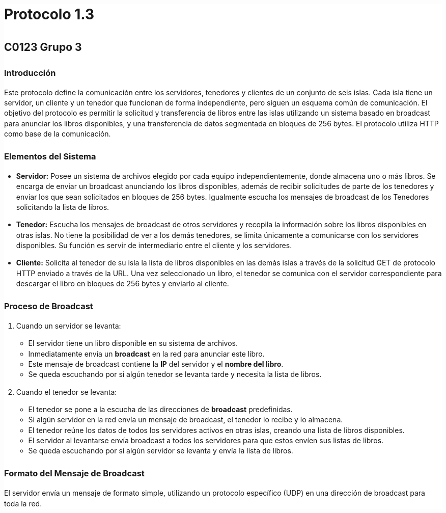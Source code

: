 # Protocolo 1.3

## C0123 Grupo 3

### Introducción

Este protocolo define la comunicación entre los servidores, tenedores y clientes de un conjunto de seis islas. Cada isla tiene un servidor, un cliente y un tenedor que funcionan de forma independiente, pero siguen un esquema común de comunicación. El objetivo del protocolo es permitir la solicitud y transferencia de libros entre las islas utilizando un sistema basado en broadcast para anunciar los libros disponibles, y una transferencia de datos segmentada en bloques de 256 bytes. El protocolo utiliza HTTP como base de la comunicación.

### Elementos del Sistema

- **Servidor:** Posee un sistema de archivos elegido por cada equipo independientemente, donde almacena uno o más libros. Se encarga de enviar un broadcast anunciando los libros disponibles, además de recibir solicitudes de parte de los tenedores y enviar los que sean solicitados en bloques de 256 bytes. Igualmente escucha los mensajes de broadcast de los Tenedores solicitando la lista de libros.

- **Tenedor:** Escucha los mensajes de broadcast de otros servidores y recopila la información sobre los libros disponibles en otras islas. No tiene la posibilidad de ver a los demás tenedores, se limita únicamente a comunicarse con los servidores disponibles. Su función es servir de intermediario entre el cliente y los servidores.

- **Cliente:** Solicita al tenedor de su isla la lista de libros disponibles en las demás islas a través de la
solicitud GET de protocolo HTTP enviado a través de la URL. Una vez seleccionado un libro, el tenedor se comunica con el servidor correspondiente para descargar el libro en bloques de 256 bytes y enviarlo al cliente.

### Proceso de Broadcast

1. Cuando un servidor se levanta:
    - El servidor tiene un libro disponible en su sistema de archivos.
    - Inmediatamente envía un **broadcast** en la red para anunciar este libro.
    - Este mensaje de broadcast contiene la **IP** del servidor y el **nombre del libro**.
    - Se queda escuchando por si algún tenedor se levanta tarde y necesita la lista de libros.

2. Cuando el tenedor se levanta:
    - El tenedor se pone a la escucha de las direcciones de **broadcast** predefinidas.
    - Si algún servidor en la red envía un mensaje de broadcast, el tenedor lo recibe y lo almacena.
    - El tenedor reúne los datos de todos los servidores activos en otras islas, creando una lista de libros disponibles.
    - El servidor al levantarse envía broadcast a todos los servidores para que estos envíen sus listas de libros.
    - Se queda escuchando por si algún servidor se levanta y envía la lista de libros.

### Formato del Mensaje de Broadcast

El servidor envía un mensaje de formato simple, utilizando un protocolo específico (UDP) en una dirección de broadcast para toda la red.
